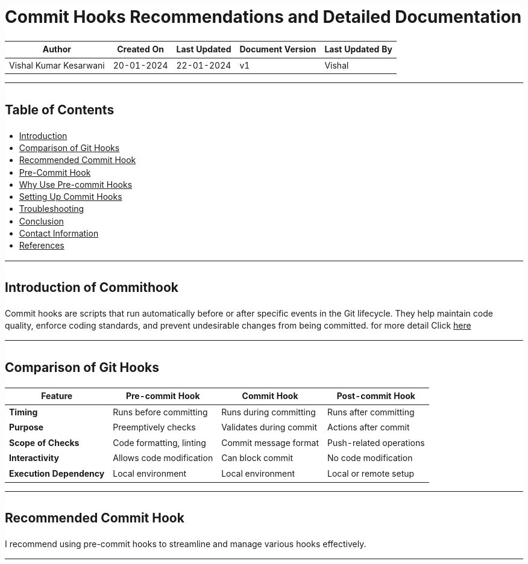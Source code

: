# Commit Hooks Recommendations and Detailed Documentation

| Author                 | Created On | Last Updated | Document Version | Last Updated By |
| ---------------------- | ---------- | ------------ | ---------------- | --------------- |
| Vishal Kumar Kesarwani | 20-01-2024 | 22-01-2024   | v1               |  Vishal         |

***
## Table of Contents
+ [Introduction](#Introduction-of-Commithook)
+ [Comparison of Git Hooks](#Comparison-of-Git-Hooks)
+ [Recommended Commit Hook](#Recommended-Commit-Hook)
+ [Pre-Commit Hook](Pre-Commit-Hook)
+ [Why Use Pre-commit Hooks](#Why-Use-Pre-commit-Hooks)
+ [Setting Up Commit Hooks](#Setting-Up-Commit-Hooks)
+ [Troubleshooting](#Troubleshooting)
+ [Conclusion](#Conclusion)
+ [Contact Information](#Contact_Information)
+ [References](#References)  
***
## Introduction of Commithook

Commit hooks are scripts that run automatically before or after specific events in the Git lifecycle. They help maintain code quality, enforce coding standards, and prevent undesirable changes from being committed. for more detail Click [here](https://github.com/avengers-p7/Documentation/blob/main/VCS/Design/CommmitHooks%20Understanding.md)

***
## Comparison of Git Hooks

| **Feature** | **Pre-commit Hook** | **Commit Hook** | **Post-commit Hook** |
| ----------- | ------------------- | ---------------- | ------------------- |
| **Timing**              | Runs before committing      | Runs during committing      | Runs after committing       |
| **Purpose**             | Preemptively checks         | Validates during commit     | Actions after commit        |
| **Scope of Checks**     | Code formatting, linting    | Commit message format       | Push-related operations     |
| **Interactivity**       | Allows code modification    | Can block commit            | No code modification        |
| **Execution Dependency**| Local environment           | Local environment           | Local or remote setup       |

***

## Recommended Commit Hook

I recommend using pre-commit hooks to streamline and manage various hooks effectively.

***
